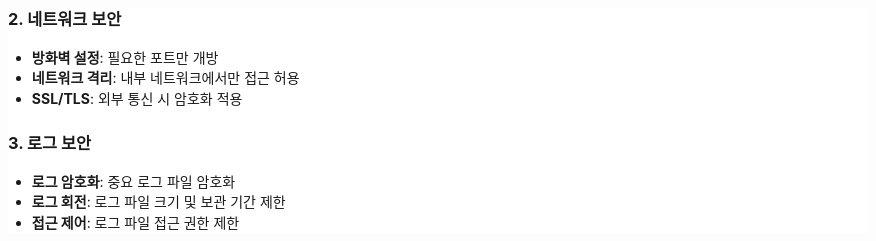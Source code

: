 ### 2. 네트워크 보안

- **방화벽 설정**: 필요한 포트만 개방
- **네트워크 격리**: 내부 네트워크에서만 접근 허용
- **SSL/TLS**: 외부 통신 시 암호화 적용

### 3. 로그 보안

- **로그 암호화**: 중요 로그 파일 암호화
- **로그 회전**: 로그 파일 크기 및 보관 기간 제한
- **접근 제어**: 로그 파일 접근 권한 제한